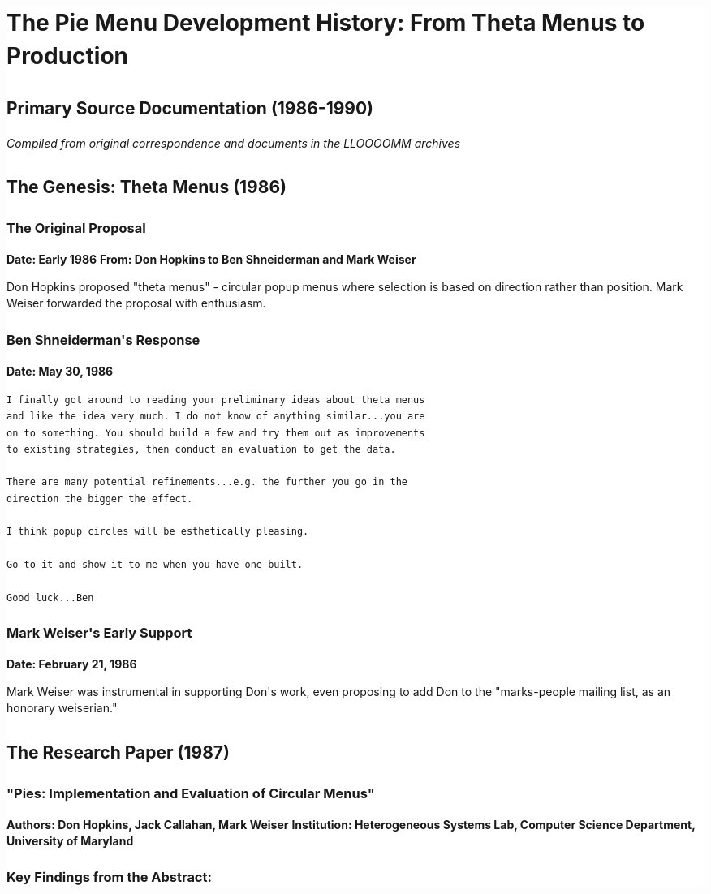 # The Pie Menu Development History: From Theta Menus to Production
## Primary Source Documentation (1986-1990)

*Compiled from original correspondence and documents in the LLOOOOMM archives*

## The Genesis: Theta Menus (1986)

### The Original Proposal
**Date: Early 1986**
**From: Don Hopkins to Ben Shneiderman and Mark Weiser**

Don Hopkins proposed "theta menus" - circular popup menus where selection is based on direction rather than position. Mark Weiser forwarded the proposal with enthusiasm.

### Ben Shneiderman's Response
**Date: May 30, 1986**

```
I finally got around to reading your preliminary ideas about theta menus
and like the idea very much. I do not know of anything similar...you are
on to something. You should build a few and try them out as improvements
to existing strategies, then conduct an evaluation to get the data.

There are many potential refinements...e.g. the further you go in the
direction the bigger the effect.

I think popup circles will be esthetically pleasing.

Go to it and show it to me when you have one built.

Good luck...Ben
```

### Mark Weiser's Early Support
**Date: February 21, 1986**

Mark Weiser was instrumental in supporting Don's work, even proposing to add Don to the "marks-people mailing list, as an honorary weiserian."

## The Research Paper (1987)

### "Pies: Implementation and Evaluation of Circular Menus"
**Authors: Don Hopkins, Jack Callahan, Mark Weiser**
**Institution: Heterogeneous Systems Lab, Computer Science Department, University of Maryland**

### Key Findings from the Abstract:
